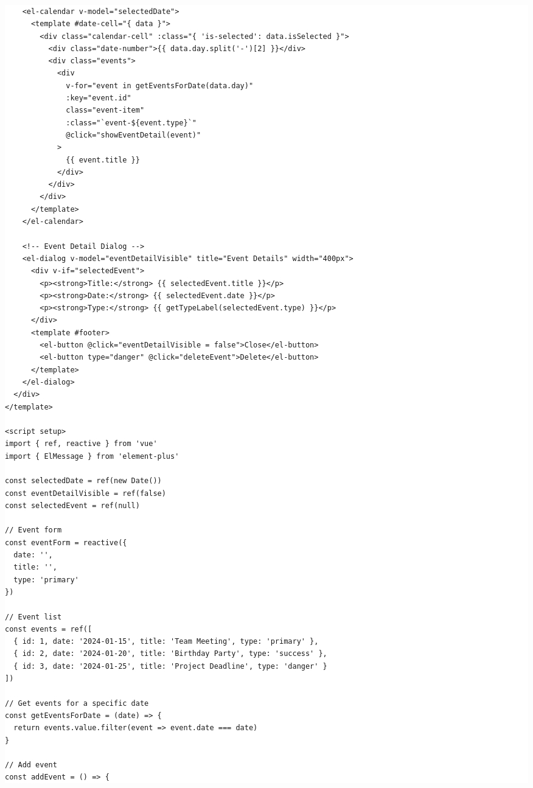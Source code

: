 ```vue
    <el-calendar v-model="selectedDate">
      <template #date-cell="{ data }">
        <div class="calendar-cell" :class="{ 'is-selected': data.isSelected }">
          <div class="date-number">{{ data.day.split('-')[2] }}</div>
          <div class="events">
            <div
              v-for="event in getEventsForDate(data.day)"
              :key="event.id"
              class="event-item"
              :class="`event-${event.type}`"
              @click="showEventDetail(event)"
            >
              {{ event.title }}
            </div>
          </div>
        </div>
      </template>
    </el-calendar>
    
    <!-- Event Detail Dialog -->
    <el-dialog v-model="eventDetailVisible" title="Event Details" width="400px">
      <div v-if="selectedEvent">
        <p><strong>Title:</strong> {{ selectedEvent.title }}</p>
        <p><strong>Date:</strong> {{ selectedEvent.date }}</p>
        <p><strong>Type:</strong> {{ getTypeLabel(selectedEvent.type) }}</p>
      </div>
      <template #footer>
        <el-button @click="eventDetailVisible = false">Close</el-button>
        <el-button type="danger" @click="deleteEvent">Delete</el-button>
      </template>
    </el-dialog>
  </div>
</template>

<script setup>
import { ref, reactive } from 'vue'
import { ElMessage } from 'element-plus'

const selectedDate = ref(new Date())
const eventDetailVisible = ref(false)
const selectedEvent = ref(null)

// Event form
const eventForm = reactive({
  date: '',
  title: '',
  type: 'primary'
})

// Event list
const events = ref([
  { id: 1, date: '2024-01-15', title: 'Team Meeting', type: 'primary' },
  { id: 2, date: '2024-01-20', title: 'Birthday Party', type: 'success' },
  { id: 3, date: '2024-01-25', title: 'Project Deadline', type: 'danger' }
])

// Get events for a specific date
const getEventsForDate = (date) => {
  return events.value.filter(event => event.date === date)
}

// Add event
const addEvent = () => {
```